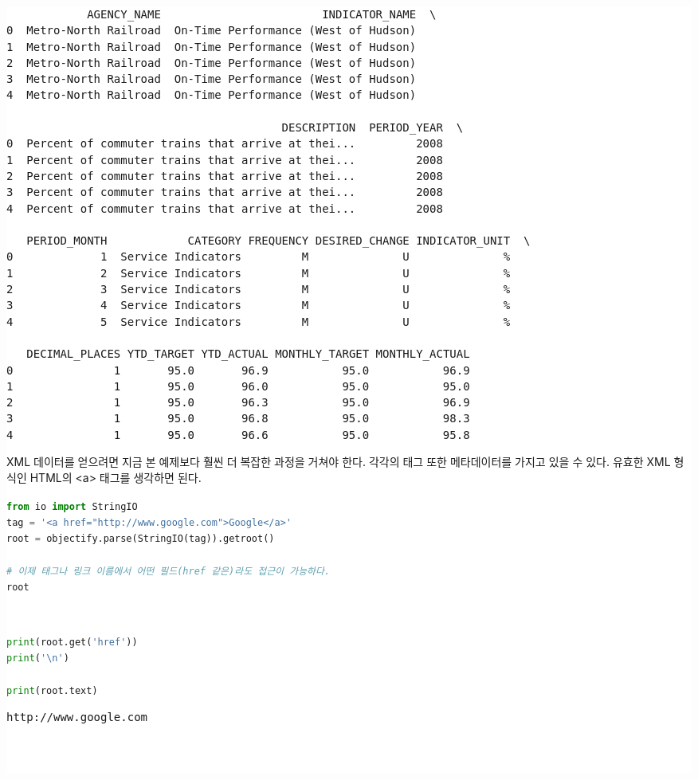 <pre>
            AGENCY_NAME                        INDICATOR_NAME  \
0  Metro-North Railroad  On-Time Performance (West of Hudson)   
1  Metro-North Railroad  On-Time Performance (West of Hudson)   
2  Metro-North Railroad  On-Time Performance (West of Hudson)   
3  Metro-North Railroad  On-Time Performance (West of Hudson)   
4  Metro-North Railroad  On-Time Performance (West of Hudson)   

                                         DESCRIPTION  PERIOD_YEAR  \
0  Percent of commuter trains that arrive at thei...         2008   
1  Percent of commuter trains that arrive at thei...         2008   
2  Percent of commuter trains that arrive at thei...         2008   
3  Percent of commuter trains that arrive at thei...         2008   
4  Percent of commuter trains that arrive at thei...         2008   

   PERIOD_MONTH            CATEGORY FREQUENCY DESIRED_CHANGE INDICATOR_UNIT  \
0             1  Service Indicators         M              U              %   
1             2  Service Indicators         M              U              %   
2             3  Service Indicators         M              U              %   
3             4  Service Indicators         M              U              %   
4             5  Service Indicators         M              U              %   

   DECIMAL_PLACES YTD_TARGET YTD_ACTUAL MONTHLY_TARGET MONTHLY_ACTUAL  
0               1       95.0       96.9           95.0           96.9  
1               1       95.0       96.0           95.0           95.0  
2               1       95.0       96.3           95.0           96.9  
3               1       95.0       96.8           95.0           98.3  
4               1       95.0       96.6           95.0           95.8  
</pre>
XML 데이터를 얻으려면 지금 본 예제보다 훨씬 더 복잡한 과정을 거쳐야 한다. 각각의 태그 또한 메타데이터를 가지고 있을 수 있다. 유효한 XML 형식인 HTML의 \<a> 태그를 생각하면 된다.



```python
from io import StringIO
tag = '<a href="http://www.google.com">Google</a>'
root = objectify.parse(StringIO(tag)).getroot()

# 이제 태그나 링크 이름에서 어떤 필드(href 같은)라도 접근이 가능하다.
root
```

<pre>
<Element a at 0x1b71e360340>
</pre>

```python
print(root.get('href'))
print('\n')

print(root.text)
```

<pre>
http://www.google.com
